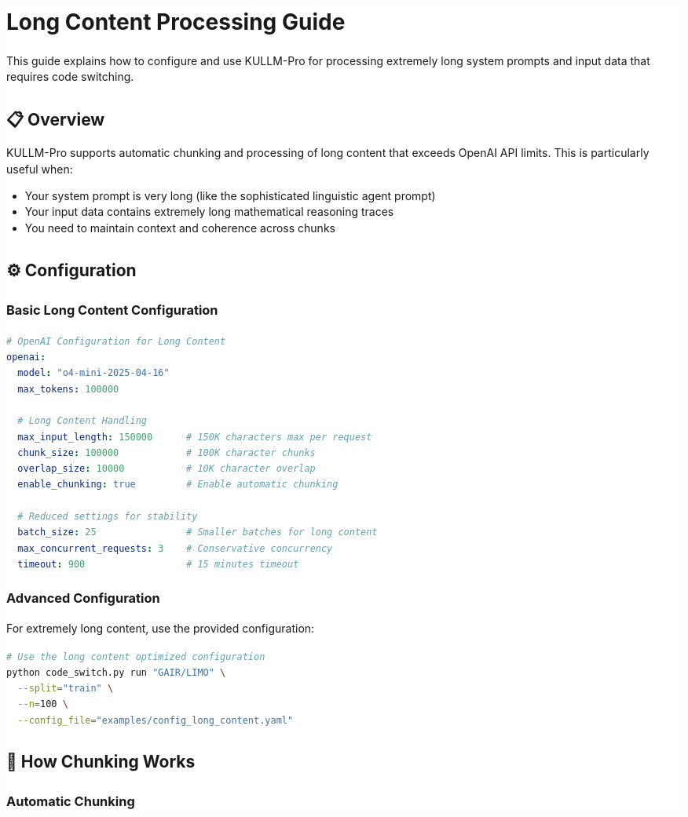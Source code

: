 # Long Content Processing Guide

This guide explains how to configure and use KULLM-Pro for processing extremely long system prompts and input data that requires code switching.

## 📋 Overview

KULLM-Pro supports automatic chunking and processing of long content that exceeds OpenAI API limits. This is particularly useful when:

- Your system prompt is very long (like the sophisticated linguistic agent prompt)
- Your input data contains extremely long mathematical reasoning traces
- You need to maintain context and coherence across chunks

## ⚙️ Configuration

### Basic Long Content Configuration

```yaml
# OpenAI Configuration for Long Content
openai:
  model: "o4-mini-2025-04-16"
  max_tokens: 100000
  
  # Long Content Handling
  max_input_length: 150000      # 150K characters max per request
  chunk_size: 100000            # 100K character chunks
  overlap_size: 10000           # 10K character overlap
  enable_chunking: true         # Enable automatic chunking
  
  # Reduced settings for stability
  batch_size: 25                # Smaller batches for long content
  max_concurrent_requests: 3    # Conservative concurrency
  timeout: 900                  # 15 minutes timeout
```

### Advanced Configuration

For extremely long content, use the provided configuration:

```bash
# Use the long content optimized configuration
python code_switch.py run "GAIR/LIMO" \
  --split="train" \
  --n=100 \
  --config_file="examples/config_long_content.yaml"
```

## 🔧 How Chunking Works

### Automatic Chunking
